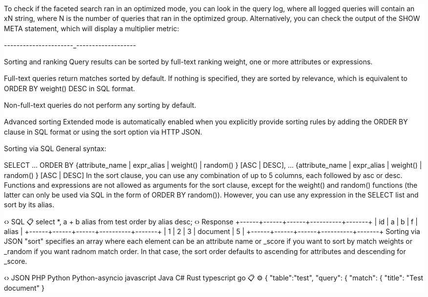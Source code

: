 To check if the faceted search ran in an optimized mode, you can look in the query log, where all logged queries will contain an xN string, where N is the number of queries that ran in the optimized group. Alternatively, you can check the output of the SHOW META statement, which will display a multiplier metric:



----------------------_-------------------

Sorting and ranking
Query results can be sorted by full-text ranking weight, one or more attributes or expressions.

Full-text queries return matches sorted by default. If nothing is specified, they are sorted by relevance, which is equivalent to ORDER BY weight() DESC in SQL format.

Non-full-text queries do not perform any sorting by default.

Advanced sorting
Extended mode is automatically enabled when you explicitly provide sorting rules by adding the ORDER BY clause in SQL format or using the sort option via HTTP JSON.

Sorting via SQL
General syntax:

SELECT ... ORDER BY
{attribute_name | expr_alias | weight() | random() } [ASC | DESC],
...
{attribute_name | expr_alias | weight() | random() } [ASC | DESC]
In the sort clause, you can use any combination of up to 5 columns, each followed by asc or desc. Functions and expressions are not allowed as arguments for the sort clause, except for the weight() and random() functions (the latter can only be used via SQL in the form of ORDER BY random()). However, you can use any expression in the SELECT list and sort by its alias.

‹›
SQL
📋
select *, a + b alias from test order by alias desc;
‹›
Response
+------+------+------+----------+-------+
| id   | a    | b    | f        | alias |
+------+------+------+----------+-------+
|    1 |    2 |    3 | document |     5 |
+------+------+------+----------+-------+
Sorting via JSON
"sort" specifies an array where each element can be an attribute name or _score if you want to sort by match weights or _random if you want radnom match order. In that case, the sort order defaults to ascending for attributes and descending for _score.

‹›
JSON
PHP
Python
Python-asyncio
javascript
Java
C#
Rust
typescript
go
📋
⚙
{
  "table":"test",
  "query":
  {
    "match": { "title": "Test document" }
